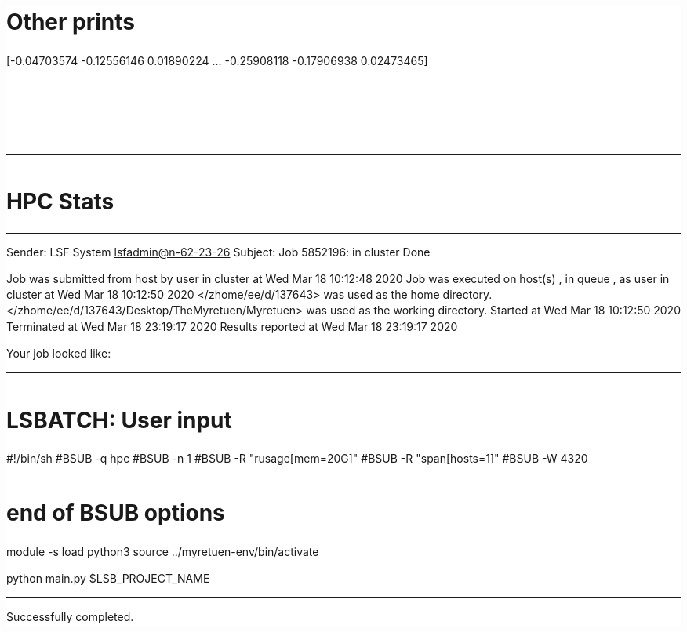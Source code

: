 
# Other prints

[-0.04703574 -0.12556146  0.01890224 ... -0.25908118 -0.17906938
  0.02473465]

 <br /> 
 <br /> 
 <br /> 
 <br />

---------------------------------------------------------------------------------------------------------------------

# HPC Stats


------------------------------------------------------------
Sender: LSF System <lsfadmin@n-62-23-26>
Subject: Job 5852196: <NNAgent5Combo-4-1-1000-250-abs> in cluster <dcc> Done

Job <NNAgent5Combo-4-1-1000-250-abs> was submitted from host <n-62-30-3> by user <s183905> in cluster <dcc> at Wed Mar 18 10:12:48 2020
Job was executed on host(s) <n-62-23-26>, in queue <hpc>, as user <s183905> in cluster <dcc> at Wed Mar 18 10:12:50 2020
</zhome/ee/d/137643> was used as the home directory.
</zhome/ee/d/137643/Desktop/TheMyretuen/Myretuen> was used as the working directory.
Started at Wed Mar 18 10:12:50 2020
Terminated at Wed Mar 18 23:19:17 2020
Results reported at Wed Mar 18 23:19:17 2020

Your job looked like:

------------------------------------------------------------
# LSBATCH: User input
#!/bin/sh
#BSUB -q hpc
#BSUB -n 1
#BSUB -R "rusage[mem=20G]"
#BSUB -R "span[hosts=1]"
#BSUB -W 4320
# end of BSUB options

module -s load python3
source ../myretuen-env/bin/activate

python main.py $LSB_PROJECT_NAME


------------------------------------------------------------

Successfully completed.
